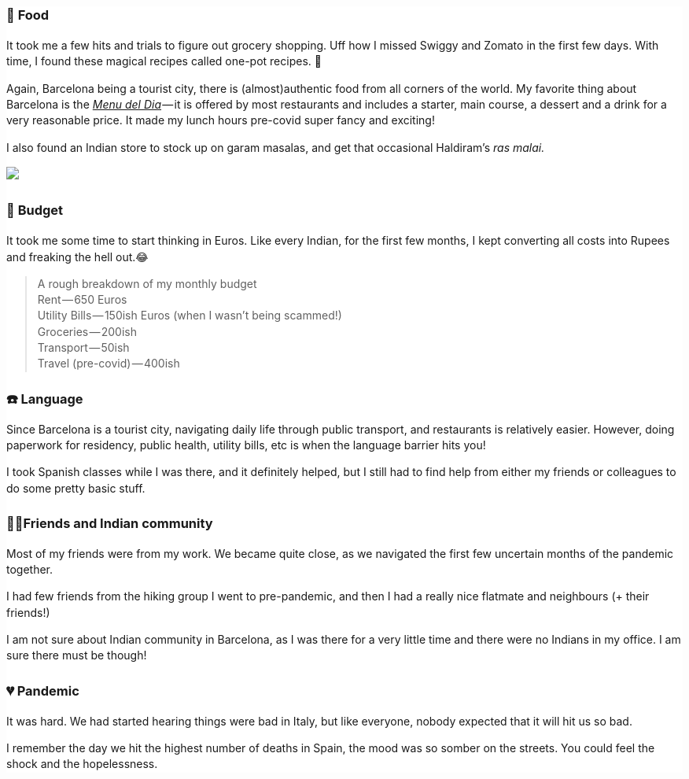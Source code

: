 ### 🥘 **Food**

It took me a few hits and trials to figure out grocery shopping. Uff how I missed Swiggy and Zomato in the first few days. With time, I found these magical recipes called one-pot recipes. 👀

Again, Barcelona being a tourist city, there is (almost)authentic food from all corners of the world. My favorite thing about Barcelona is the [_Menu del Dia_](https://www.thespruceeats.com/menu-del-dia-3083225) — it is offered by most restaurants and includes a starter, main course, a dessert and a drink for a very reasonable price. It made my lunch hours pre-covid super fancy and exciting!

I also found an Indian store to stock up on garam masalas, and get that occasional Haldiram’s _ras malai._

![](https://cdn-images-1.medium.com/max/800/1*OFL4q1TSXa1UuLujLy4cCA.png)

### 💸 **Budget**

It took me some time to start thinking in Euros. Like every Indian, for the first few months, I kept converting all costs into Rupees and freaking the hell out.😂

> A rough breakdown of my monthly budget  
> Rent — 650 Euros  
> Utility Bills — 150ish Euros (when I wasn’t being scammed!)  
> Groceries — 200ish  
> Transport — 50ish  
> Travel (pre-covid) — 400ish

### ☎️ **Language**

Since Barcelona is a tourist city, navigating daily life through public transport, and restaurants is relatively easier. However, doing paperwork for residency, public health, utility bills, etc is when the language barrier hits you!

I took Spanish classes while I was there, and it definitely helped, but I still had to find help from either my friends or colleagues to do some pretty basic stuff.

### 👯‍♀️**Friends and Indian community**

Most of my friends were from my work. We became quite close, as we navigated the first few uncertain months of the pandemic together.

I had few friends from the hiking group I went to pre-pandemic, and then I had a really nice flatmate and neighbours (+ their friends!)

I am not sure about Indian community in Barcelona, as I was there for a very little time and there were no Indians in my office. I am sure there must be though!

### 💔 Pandemic

It was hard. We had started hearing things were bad in Italy, but like everyone, nobody expected that it will hit us so bad.

I remember the day we hit the highest number of deaths in Spain, the mood was so somber on the streets. You could feel the shock and the hopelessness.
